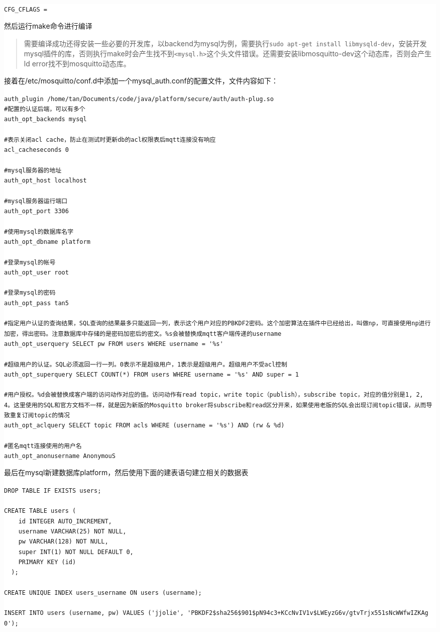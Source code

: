 ```
CFG_CFLAGS =
```
然后运行make命令进行编译

>需要编译成功还得安装一些必要的开发库，以backend为mysql为例，需要执行`sudo apt-get install libmysqld-dev`，安装开发mysql插件的库，否则执行make时会产生找不到`<mysql.h>`这个头文件错误。还需要安装libmosquitto-dev这个动态库，否则会产生ld error找不到mosquitto动态库。

接着在/etc/mosquitto/conf.d中添加一个mysql_auth.conf的配置文件，文件内容如下：

```
auth_plugin /home/tan/Documents/code/java/platform/secure/auth/auth-plug.so
#配置的认证后端，可以有多个
auth_opt_backends mysql

#表示关闭acl cache，防止在测试时更新db的acl权限表后mqtt连接没有响应
acl_cacheseconds 0

#mysql服务器的地址
auth_opt_host localhost

#mysql服务器运行端口
auth_opt_port 3306

#使用mysql的数据库名字
auth_opt_dbname platform

#登录mysql的帐号
auth_opt_user root

#登录mysql的密码
auth_opt_pass tan5

#指定用户认证的查询结果，SQL查询的结果最多只能返回一列，表示这个用户对应的PBKDF2密码。这个加密算法在插件中已经给出，叫做np，可直接使用np进行加密，得出密码。注意数据库中存储的是密码加密后的密文。%s会被替换成mqtt客户端传递的username
auth_opt_userquery SELECT pw FROM users WHERE username = '%s'

#超级用户的认证。SQL必须返回一行一列。0表示不是超级用户，1表示是超级用户。超级用户不受acl控制
auth_opt_superquery SELECT COUNT(*) FROM users WHERE username = '%s' AND super = 1

#用户授权。%d会被替换成客户端的访问动作对应的值。访问动作有read topic，write topic（publish），subscribe topic，对应的值分别是1, 2, 4。这里使用的SQL和官方文档不一样，就是因为新版的Mosquitto broker将subscribe和read区分开来，如果使用老版的SQL会出现订阅topic错误，从而导致重复订阅topic的情况
auth_opt_aclquery SELECT topic FROM acls WHERE (username = '%s') AND (rw & %d)

#匿名mqtt连接使用的用户名
auth_opt_anonusername AnonymouS
```



最后在mysql新建数据库platform，然后使用下面的建表语句建立相关的数据表

```
DROP TABLE IF EXISTS users;

CREATE TABLE users (
	id INTEGER AUTO_INCREMENT,
	username VARCHAR(25) NOT NULL,
	pw VARCHAR(128) NOT NULL,
	super INT(1) NOT NULL DEFAULT 0,
	PRIMARY KEY (id)
  );

CREATE UNIQUE INDEX users_username ON users (username);

INSERT INTO users (username, pw) VALUES ('jjolie', 'PBKDF2$sha256$901$pN94c3+KCcNvIV1v$LWEyzG6v/gtvTrjx551sNcWWfwIZKAg0');
```